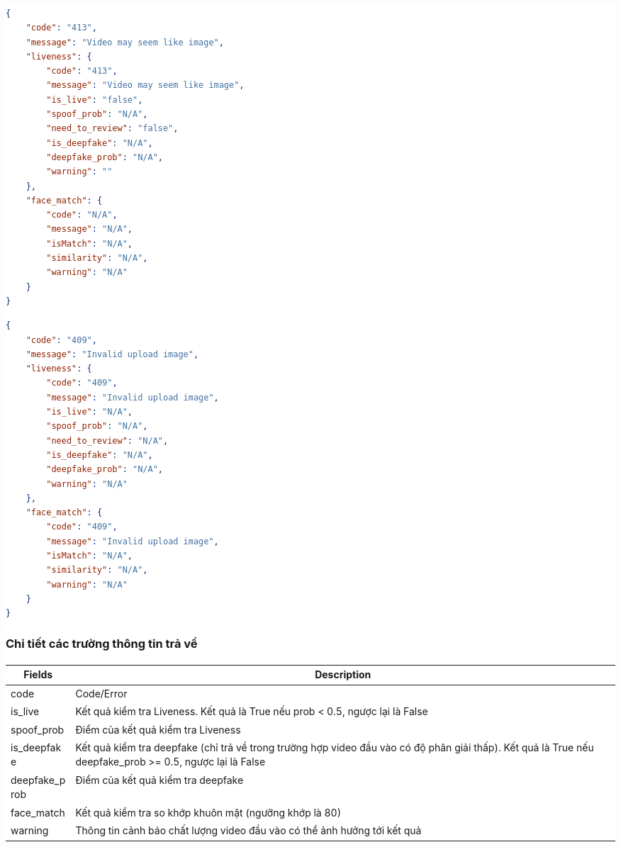 ```json
{
    "code": "413",
    "message": "Video may seem like image",
    "liveness": {
        "code": "413",
        "message": "Video may seem like image",
        "is_live": "false",
        "spoof_prob": "N/A",
        "need_to_review": "false",
        "is_deepfake": "N/A",
        "deepfake_prob": "N/A",
        "warning": ""
    },
    "face_match": {
        "code": "N/A",
        "message": "N/A",
        "isMatch": "N/A",
        "similarity": "N/A",
        "warning": "N/A"
    }
}
```

```json
{
    "code": "409",
    "message": "Invalid upload image",
    "liveness": {
        "code": "409",
        "message": "Invalid upload image",
        "is_live": "N/A",
        "spoof_prob": "N/A",
        "need_to_review": "N/A",
        "is_deepfake": "N/A",
        "deepfake_prob": "N/A",
        "warning": "N/A"
    },
    "face_match": {
        "code": "409",
        "message": "Invalid upload image",
        "isMatch": "N/A",
        "similarity": "N/A",
        "warning": "N/A"
    }
}
```

### Chi tiết các trường thông tin trả về

| **Fields**       | **Description**                                     |
|------------------|-----------------------------------------------|
| code             | Code/Error                               |
| is_live          | Kết quả kiểm tra Liveness. Kết quả là True nếu prob < 0.5, ngược lại là False |
| spoof_prob          | Điểm của kết quả kiểm tra Liveness  |
| is_deepfake      | Kết quả kiểm tra deepfake (chỉ trả về trong trường hợp video đầu vào có độ phân giải thấp). Kết quả là True nếu deepfake_prob >= 0.5, ngược lại là False |
| deepfake_prob    | Điểm của kết quả kiểm tra deepfake |
| face_match       | Kết quả kiểm tra so khớp khuôn mặt (ngưỡng khớp là 80)|
| warning       | Thông tin cảnh báo chất lượng video đầu vào có thể ảnh hưởng tới kết quả |
